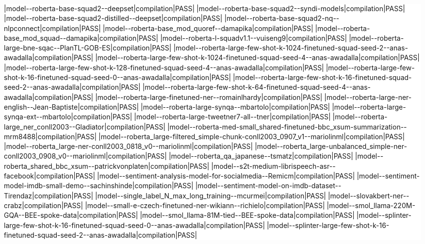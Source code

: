 |model--roberta-base-squad2--deepset|compilation|PASS|
|model--roberta-base-squad2--syndi-models|compilation|PASS|
|model--roberta-base-squad2-distilled--deepset|compilation|PASS|
|model--roberta-base-squad2-nq--nlpconnect|compilation|PASS|
|model--roberta-base_mod_quoref--damapika|compilation|PASS|
|model--roberta-base_mod_squad--damapika|compilation|PASS|
|model--roberta-l-squadv1.1--vuiseng9|compilation|PASS|
|model--roberta-large-bne-sqac--PlanTL-GOB-ES|compilation|PASS|
|model--roberta-large-few-shot-k-1024-finetuned-squad-seed-2--anas-awadalla|compilation|PASS|
|model--roberta-large-few-shot-k-1024-finetuned-squad-seed-4--anas-awadalla|compilation|PASS|
|model--roberta-large-few-shot-k-128-finetuned-squad-seed-4--anas-awadalla|compilation|PASS|
|model--roberta-large-few-shot-k-16-finetuned-squad-seed-0--anas-awadalla|compilation|PASS|
|model--roberta-large-few-shot-k-16-finetuned-squad-seed-2--anas-awadalla|compilation|PASS|
|model--roberta-large-few-shot-k-64-finetuned-squad-seed-4--anas-awadalla|compilation|PASS|
|model--roberta-large-finetuned-ner--romainlhardy|compilation|PASS|
|model--roberta-large-ner-english--Jean-Baptiste|compilation|PASS|
|model--roberta-large-synqa--mbartolo|compilation|PASS|
|model--roberta-large-synqa-ext--mbartolo|compilation|PASS|
|model--roberta-large-tweetner7-all--tner|compilation|PASS|
|model--roberta-large_ner_conll2003--Gladiator|compilation|PASS|
|model--roberta-med-small_shared-finetuned-bbc_xsum-summarization--mrm8488|compilation|PASS|
|model--roberta_large-filtered_simple-chunk-conll2003_0907_v1--mariolinml|compilation|PASS|
|model--roberta_large-ner-conll2003_0818_v0--mariolinml|compilation|PASS|
|model--roberta_large-unbalanced_simple-ner-conll2003_0908_v0--mariolinml|compilation|PASS|
|model--roberta_qa_japanese--tsmatz|compilation|PASS|
|model--roberta_shared_bbc_xsum--patrickvonplaten|compilation|PASS|
|model--s2t-medium-librispeech-asr--facebook|compilation|PASS|
|model--sentiment-analysis-model-for-socialmedia--Remicm|compilation|PASS|
|model--sentiment-model-imdb-small-demo--sachinshinde|compilation|PASS|
|model--sentiment-model-on-imdb-dataset--Tirendaz|compilation|PASS|
|model--single_label_N_max_long_training--mcurmei|compilation|PASS|
|model--slovakbert-ner--crabz|compilation|PASS|
|model--small-e-czech-finetuned-ner-wikiann--richielo|compilation|PASS|
|model--smol_llama-220M-GQA--BEE-spoke-data|compilation|PASS|
|model--smol_llama-81M-tied--BEE-spoke-data|compilation|PASS|
|model--splinter-large-few-shot-k-16-finetuned-squad-seed-0--anas-awadalla|compilation|PASS|
|model--splinter-large-few-shot-k-16-finetuned-squad-seed-2--anas-awadalla|compilation|PASS|